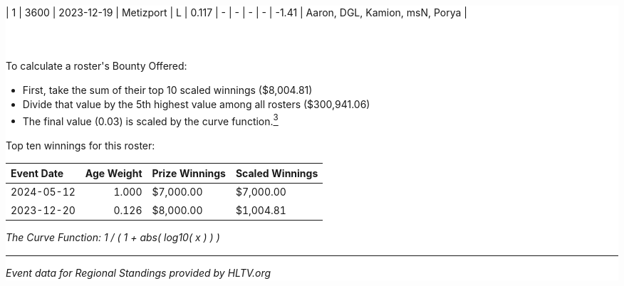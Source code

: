 |            1 |     3600 | 2023-12-19 | Metizport         | L   | 0.117      | -            | -                | -                | -         |    -1.41 | Aaron, DGL, Kamion, msN, Porya     |

<br />
<span id="table2"></span><br />
To calculate a roster's Bounty Offered:<br />

- First, take the sum of their top 10 scaled winnings ($8,004.81)
- Divide that value by the 5th highest value among all rosters ($300,941.06)
- The final value (0.03) is scaled by the curve function.[<sup>3</sup>](#curveFunction)

Top ten winnings for this roster:<br />

| Event Date | Age Weight | Prize Winnings | Scaled Winnings |
| :- | -: | :- | :- |
| 2024-05-12 |      1.000 | $7,000.00      | $7,000.00       |
| 2023-12-20 |      0.126 | $8,000.00      | $1,004.81       |


<span id="curveFunction"></span>_The Curve Function: 1 / ( 1 + abs( log10( x ) ) )_<br />

---
_Event data for Regional Standings provided by HLTV.org_<br />
